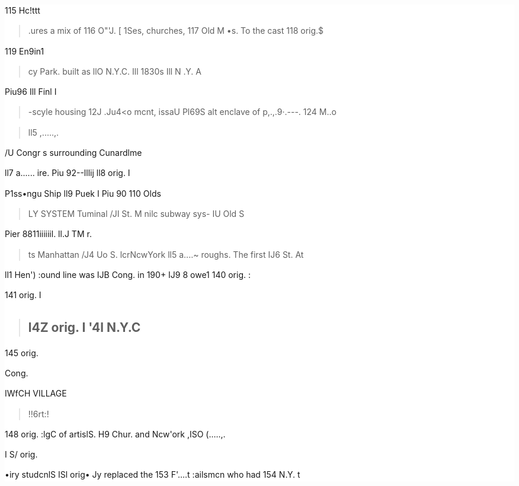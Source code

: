 115  Hc!ttt
> .ures a mix of                                                     116  O"'J. [
> 1Ses, churches,                                                     117 Old M
•s. To the cast                                                     118 orig.$

119 En9in1

> cy Park. built as                                                  llO N.Y.C.
Ill   1830s                                                         Ill N .Y. A

Piu96                                  Ill Finl I
> -scyle housing                                                     12J .Ju4<o
> mcnt, issaU                 Pl69S
alt enclave of              p,.,.9·.---.                           124 M..o

> ll5 ,.....,.

/U Congr
s surrounding               Cunardlme

ll7 a......
ire.                        Piu 92--lllij                          ll8 orig. I

P1ss•ngu Ship                         ll9 Puek I
Piu 90                                 110 Olds
> LY SYSTEM                       Tuminal                             /JI    St. M
nilc subway sys-                                                   IU      Old S

Pier 8811iiiiiil.                      ll.J    TM r.

> ts Manhattan                                                       /J4     Uo S.
> lcrNcwYork                                                         ll5     a....~
roughs. The first                                                  IJ6 St. At

ll1 Hen')
:ound line was                                                     IJB Cong.
in 190+                                                           IJ9 8 owe1
140 orig. :

141 orig. I
> l4Z orig. I
> '4l N.Y.C
> -
145 orig.

Cong.

IWfCH VILLAGE

> !!6rt:!

148 orig.
:lgC of artislS.                                                    H9 Chur.
and Ncw\'ork                                                     ,ISO (.....,.

I S/   orig.

•iry studcnlS                                                       ISl     orig•
Jy replaced the                                                     153     F'....t
:ailsmcn who had                                                    154     N.Y. t
